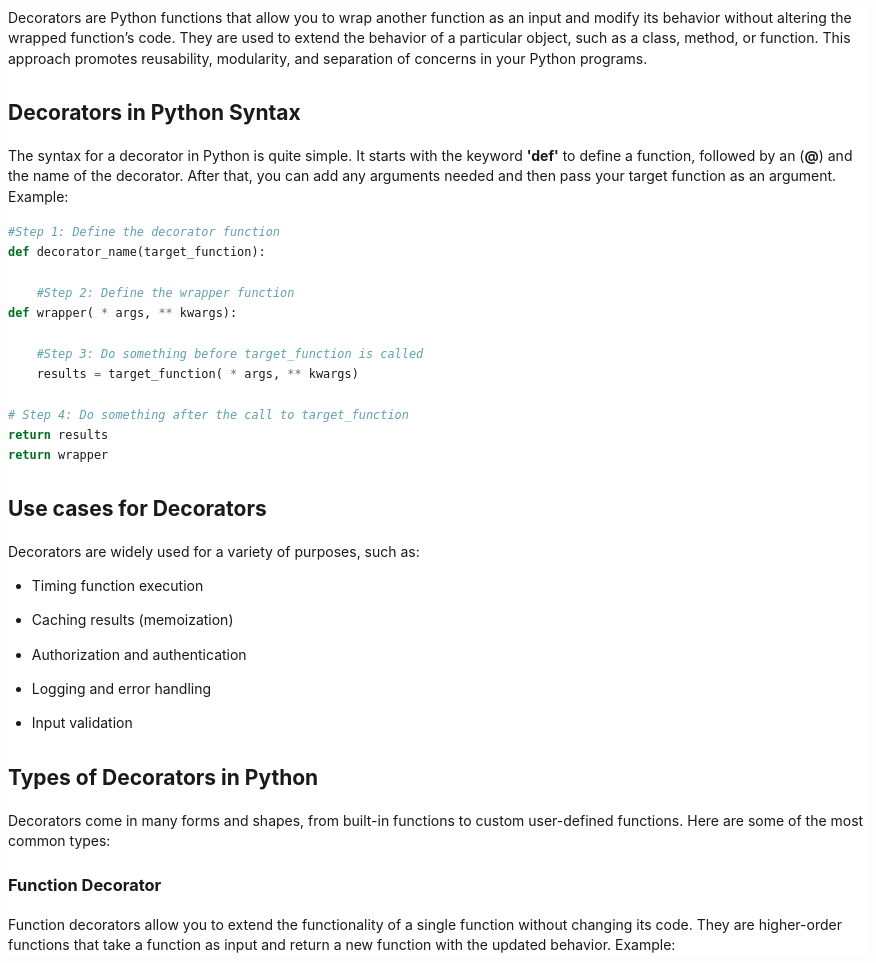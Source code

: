 Decorators are Python functions that allow you to wrap another function as an input and modify its 
behavior without altering the wrapped function’s code. They are used to extend the behavior of a 
particular object, such as a class, method, or function. This approach promotes reusability, 
modularity, and separation of concerns in your Python programs.

## Decorators in Python Syntax

The syntax for a decorator in Python is quite simple. It starts with the keyword **'def'** to define a 
function, followed by an (**@**) and the name of the decorator. After that, you can add any arguments 
needed and then pass your target function as an argument. Example:

```python
#Step 1: Define the decorator function
def decorator_name(target_function):

    #Step 2: Define the wrapper function
def wrapper( * args, ** kwargs):

    #Step 3: Do something before target_function is called
    results = target_function( * args, ** kwargs)

# Step 4: Do something after the call to target_function
return results
return wrapper
```

## Use cases for Decorators

Decorators are widely used for a variety of purposes, such as:

- Timing function execution

- Caching results (memoization)

- Authorization and authentication

- Logging and error handling

- Input validation

## Types of Decorators in Python

Decorators come in many forms and shapes, from built-in functions to custom user-defined functions. 
Here are some of the most common types:

### Function Decorator

Function decorators allow you to extend the functionality of a single function without changing its 
code. They are higher-order functions that take a function as input and return a new function with the 
updated behavior. Example:
